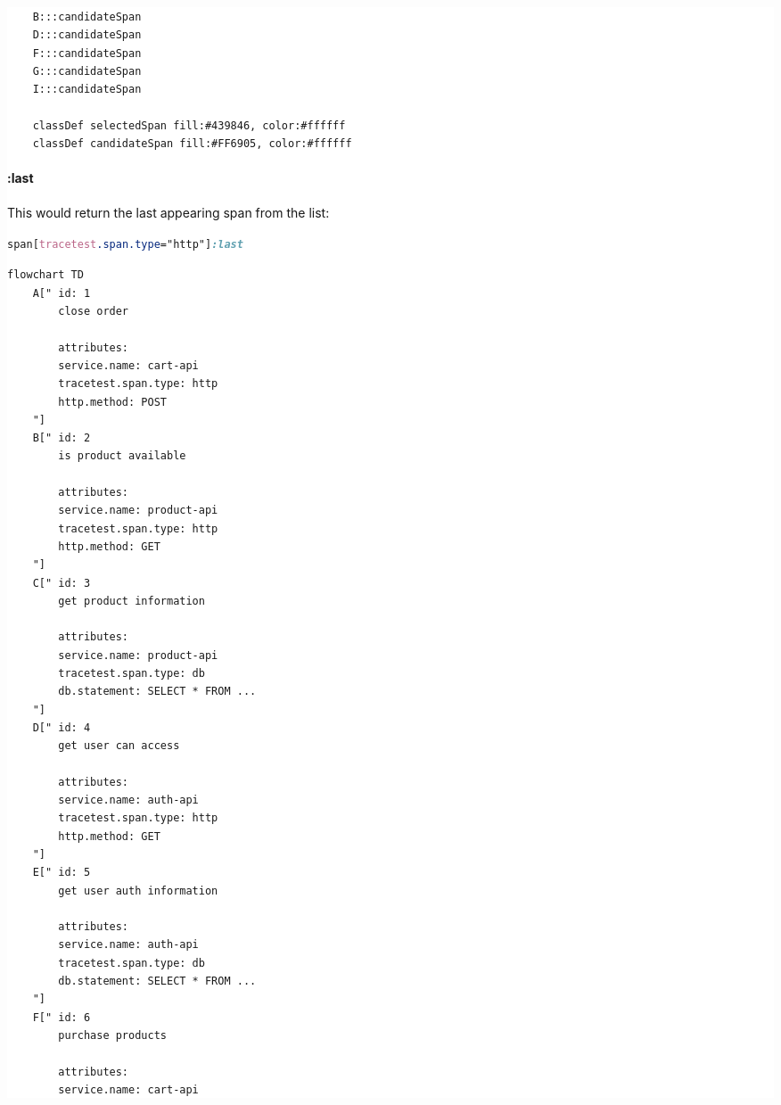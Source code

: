 ```mermaid
    B:::candidateSpan
    D:::candidateSpan
    F:::candidateSpan
    G:::candidateSpan
    I:::candidateSpan

    classDef selectedSpan fill:#439846, color:#ffffff
    classDef candidateSpan fill:#FF6905, color:#ffffff
```

#### **:last**
This would return the last appearing span from the list:

```css
span[tracetest.span.type="http"]:last
```

```mermaid
flowchart TD
    A[" id: 1
        close order
        
        attributes:
        service.name: cart-api
        tracetest.span.type: http
        http.method: POST
    "]
    B[" id: 2
        is product available

        attributes:
        service.name: product-api
        tracetest.span.type: http
        http.method: GET
    "]
    C[" id: 3
        get product information

        attributes:
        service.name: product-api
        tracetest.span.type: db
        db.statement: SELECT * FROM ...
    "]
    D[" id: 4
        get user can access

        attributes:
        service.name: auth-api
        tracetest.span.type: http
        http.method: GET
    "]
    E[" id: 5
        get user auth information

        attributes:
        service.name: auth-api
        tracetest.span.type: db
        db.statement: SELECT * FROM ...
    "]
    F[" id: 6
        purchase products
        
        attributes:
        service.name: cart-api
```